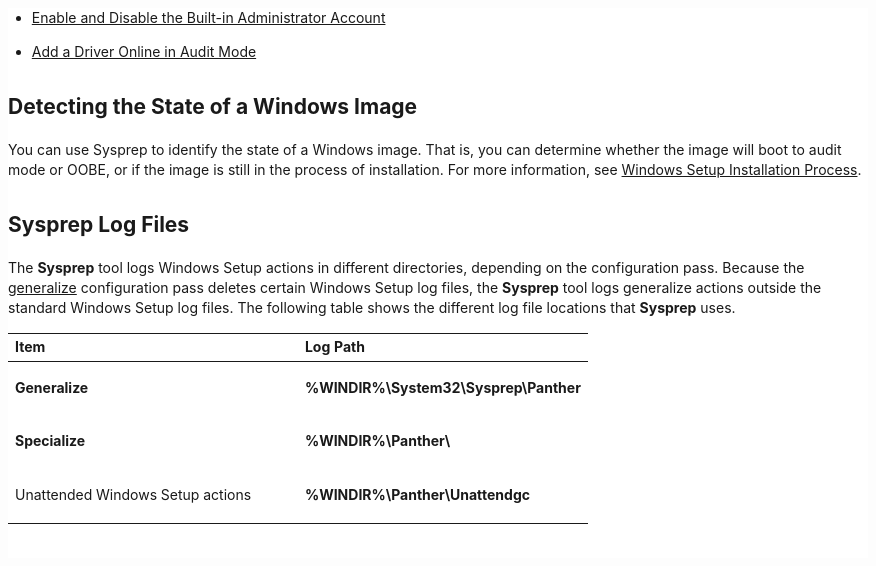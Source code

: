 -   [Enable and Disable the Built-in Administrator Account](p_adk_online.enable_and_disable_the_built_in_administrator_account_win8)

-   [Add a Driver Online in Audit Mode](p_adk_online.add_a_driver_online_in_audit_mode_win8)

## <span id="DetectingTheStateOfAWindowsImage"></span><span id="detectingthestateofawindowsimage"></span><span id="DETECTINGTHESTATEOFAWINDOWSIMAGE"></span>Detecting the State of a Windows Image


You can use Sysprep to identify the state of a Windows image. That is, you can determine whether the image will boot to audit mode or OOBE, or if the image is still in the process of installation. For more information, see [Windows Setup Installation Process](windows-setup-installation-process.md).

## <span id="SysprepLogFiles"></span><span id="syspreplogfiles"></span><span id="SYSPREPLOGFILES"></span>Sysprep Log Files


The **Sysprep** tool logs Windows Setup actions in different directories, depending on the configuration pass. Because the [generalize](p_adk_online.generalize__win8) configuration pass deletes certain Windows Setup log files, the **Sysprep** tool logs generalize actions outside the standard Windows Setup log files. The following table shows the different log file locations that **Sysprep** uses.

<table>
<colgroup>
<col width="50%" />
<col width="50%" />
</colgroup>
<thead>
<tr class="header">
<th align="left">Item</th>
<th align="left">Log Path</th>
</tr>
</thead>
<tbody>
<tr class="odd">
<td align="left"><p><strong>Generalize</strong></p></td>
<td align="left"><p><strong>%WINDIR%\System32\Sysprep\Panther</strong></p></td>
</tr>
<tr class="even">
<td align="left"><p><strong>Specialize</strong></p></td>
<td align="left"><p><strong>%WINDIR%\Panther\</strong></p></td>
</tr>
<tr class="odd">
<td align="left"><p>Unattended Windows Setup actions</p></td>
<td align="left"><p><strong>%WINDIR%\Panther\Unattendgc</strong></p></td>
</tr>
</tbody>
</table>

 